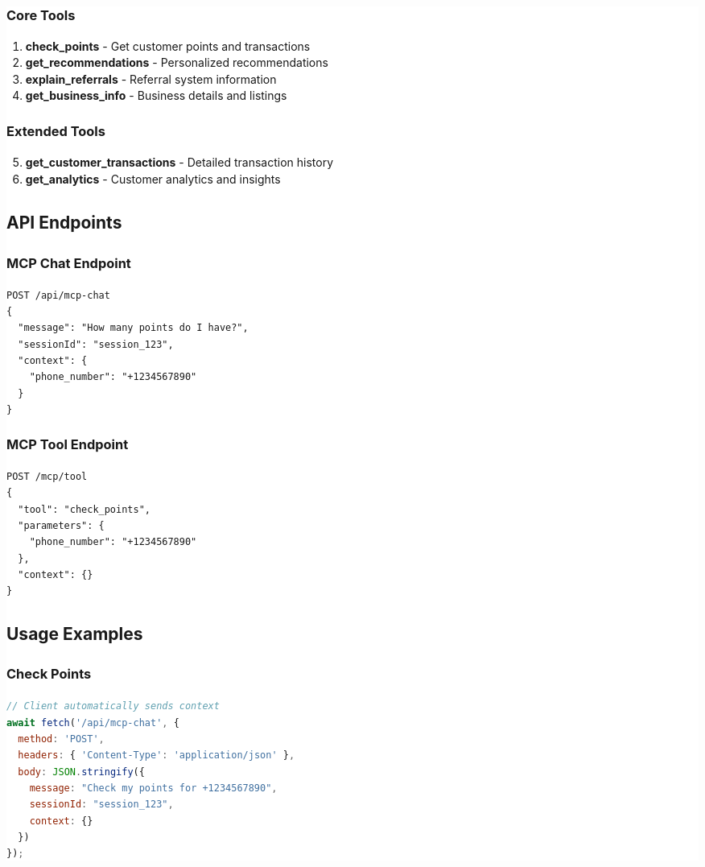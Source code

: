 ### Core Tools
1. **check_points** - Get customer points and transactions
2. **get_recommendations** - Personalized recommendations
3. **explain_referrals** - Referral system information
4. **get_business_info** - Business details and listings

### Extended Tools
5. **get_customer_transactions** - Detailed transaction history
6. **get_analytics** - Customer analytics and insights

## API Endpoints

### MCP Chat Endpoint
```
POST /api/mcp-chat
{
  "message": "How many points do I have?",
  "sessionId": "session_123",
  "context": {
    "phone_number": "+1234567890"
  }
}
```

### MCP Tool Endpoint
```
POST /mcp/tool
{
  "tool": "check_points",
  "parameters": {
    "phone_number": "+1234567890"
  },
  "context": {}
}
```

## Usage Examples

### Check Points
```javascript
// Client automatically sends context
await fetch('/api/mcp-chat', {
  method: 'POST',
  headers: { 'Content-Type': 'application/json' },
  body: JSON.stringify({
    message: "Check my points for +1234567890",
    sessionId: "session_123",
    context: {}
  })
});
```
